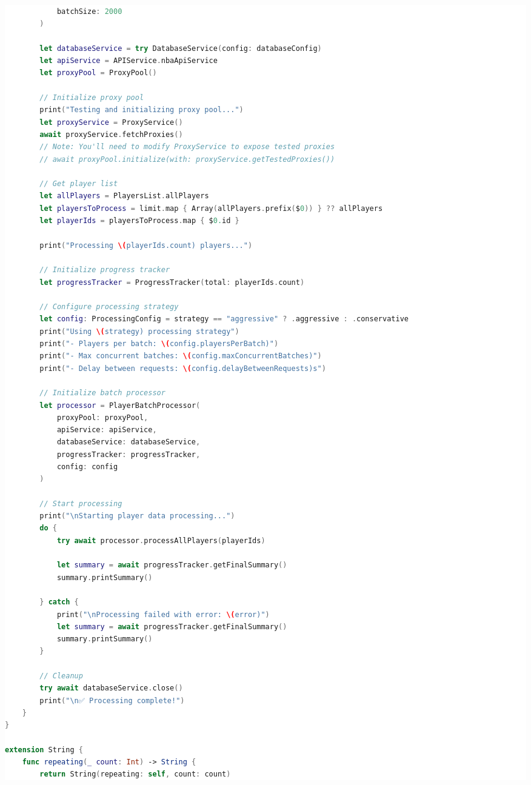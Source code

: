 ```swift
            batchSize: 2000
        )
        
        let databaseService = try DatabaseService(config: databaseConfig)
        let apiService = APIService.nbaApiService
        let proxyPool = ProxyPool()
        
        // Initialize proxy pool
        print("Testing and initializing proxy pool...")
        let proxyService = ProxyService()
        await proxyService.fetchProxies()
        // Note: You'll need to modify ProxyService to expose tested proxies
        // await proxyPool.initialize(with: proxyService.getTestedProxies())
        
        // Get player list
        let allPlayers = PlayersList.allPlayers
        let playersToProcess = limit.map { Array(allPlayers.prefix($0)) } ?? allPlayers
        let playerIds = playersToProcess.map { $0.id }
        
        print("Processing \(playerIds.count) players...")
        
        // Initialize progress tracker
        let progressTracker = ProgressTracker(total: playerIds.count)
        
        // Configure processing strategy
        let config: ProcessingConfig = strategy == "aggressive" ? .aggressive : .conservative
        print("Using \(strategy) processing strategy")
        print("- Players per batch: \(config.playersPerBatch)")
        print("- Max concurrent batches: \(config.maxConcurrentBatches)")
        print("- Delay between requests: \(config.delayBetweenRequests)s")
        
        // Initialize batch processor
        let processor = PlayerBatchProcessor(
            proxyPool: proxyPool,
            apiService: apiService,
            databaseService: databaseService,
            progressTracker: progressTracker,
            config: config
        )
        
        // Start processing
        print("\nStarting player data processing...")
        do {
            try await processor.processAllPlayers(playerIds)
            
            let summary = await progressTracker.getFinalSummary()
            summary.printSummary()
            
        } catch {
            print("\nProcessing failed with error: \(error)")
            let summary = await progressTracker.getFinalSummary()
            summary.printSummary()
        }
        
        // Cleanup
        try await databaseService.close()
        print("\n✅ Processing complete!")
    }
}

extension String {
    func repeating(_ count: Int) -> String {
        return String(repeating: self, count: count)
```